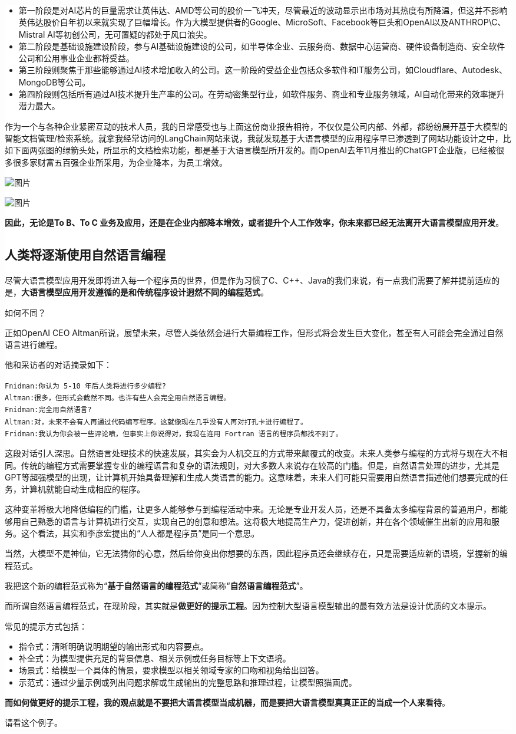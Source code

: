 - 第一阶段是对AI芯片的巨量需求让英伟达、AMD等公司的股价一飞冲天，尽管最近的波动显示出市场对其热度有所降温，但这并不影响英伟达股价自年初以来就实现了巨幅增长。作为大模型提供者的Google、MicroSoft、Facebook等巨头和OpenAI以及ANTHROP\\C、Mistral AI等初创公司，无可置疑的都处于风口浪尖。
- 第二阶段是基础设施建设阶段，参与AI基础设施建设的公司，如半导体企业、云服务商、数据中心运营商、硬件设备制造商、安全软件公司和公用事业企业都将受益。
- 第三阶段则聚焦于那些能够通过AI技术增加收入的公司。这一阶段的受益企业包括众多软件和IT服务公司，如Cloudflare、Autodesk、MongoDB等公司。
- 第四阶段则包括所有通过AI技术提升生产率的公司。在劳动密集型行业，如软件服务、商业和专业服务领域，AI自动化带来的效率提升潜力最大。

作为一个与各种企业紧密互动的技术人员，我的日常感受也与上面这份商业报告相符，不仅仅是公司内部、外部，都纷纷展开基于大模型的智能文档管理/检索系统。就拿我经常访问的LangChain网站来说，我就发现基于大语言模型的应用程序早已渗透到了网站功能设计之中，比如下面两张图的绿箭头处，所显示的文档检索功能，都是基于大语言模型所开发的。而OpenAI去年11月推出的ChatGPT企业版，已经被很多很多家财富五百强企业所采用，为企业降本，为员工增效。

![图片](https://static001.geekbang.org/resource/image/48/41/4839c9c5f49b45e40097162548164d41.png?wh=1933x1053 "LangChain 网站中的智能检索系统")

![图片](https://static001.geekbang.org/resource/image/d6/42/d6d5761c373cbc61fb10f85539f76442.png?wh=2481x1965 "Powered by GPT-3.5")

**因此，无论是To B、To C 业务及应用，还是在企业内部降本增效，或者提升个人工作效率，你未来都已经无法离开大语言模型应用开发**。

## 人类将逐渐使用自然语言编程

尽管大语言模型应用开发即将进入每一个程序员的世界，但是作为习惯了C、C++、Java的我们来说，有一点我们需要了解并提前适应的是，**大语言模型应用开发遵循的是和传统程序设计迥然不同的编程范式**。

如何不同？

正如OpenAI CEO Altman所说，展望未来，尽管人类依然会进行大量编程工作，但形式将会发生巨大变化，甚至有人可能会完全通过自然语言进行编程。

他和采访者的对话摘录如下：

```plain
Fnidman:你认为 5-10 年后人类将进行多少编程?
Altman:很多，但形式会截然不同。也许有些人会完全用自然语言编程。
Fnidman:完全用自然语言?
Altman:对，未来不会有人再通过代码编写程序。这就像现在几乎没有人再对打孔卡进行编程了。
Fridman:我认为你会被一些评论喷，但事实上你说得对，我现在连用 Fortran 语言的程序员都找不到了。
```

这段对话引人深思。自然语言处理技术的快速发展，其实会为人机交互的方式带来颠覆式的改变。未来人类参与编程的方式将与现在大不相同。传统的编程方式需要掌握专业的编程语言和复杂的语法规则，对大多数人来说存在较高的门槛。但是，自然语言处理的进步，尤其是GPT等超强模型的出现，让计算机开始具备理解和生成人类语言的能力。这意味着，未来人们可能只需要用自然语言描述他们想要完成的任务，计算机就能自动生成相应的程序。

这种变革将极大地降低编程的门槛，让更多人能够参与到编程活动中来。无论是专业开发人员，还是不具备太多编程背景的普通用户，都能够用自己熟悉的语言与计算机进行交互，实现自己的创意和想法。这将极大地提高生产力，促进创新，并在各个领域催生出新的应用和服务。这个看法，其实和李彦宏提出的“人人都是程序员”是同一个意思。

当然，大模型不是神仙，它无法猜你的心意，然后给你变出你想要的东西，因此程序员还会继续存在，只是需要适应新的语境，掌握新的编程范式。

我把这个新的编程范式称为“**基于自然语言的编程范式**”或简称“**自然语言编程范式**”。

而所谓自然语言编程范式，在现阶段，其实就是**做更好的提示工程**。因为控制大型语言模型输出的最有效方法是设计优质的文本提示。

常见的提示方式包括：

- 指令式：清晰明确说明期望的输出形式和内容要点。
- 补全式：为模型提供充足的背景信息、相关示例或任务目标等上下文语境。
- 场景式：给模型一个具体的情景，要求模型以相关领域专家的口吻和视角给出回答。
- 示范式：通过少量示例或列出问题求解或生成输出的完整思路和推理过程，让模型照猫画虎。

**而如何做更好的提示工程，我的观点就是不要把大语言模型当成机器，而是要把大语言模型真真正正的当成一个人来看待**。

请看这个例子。
